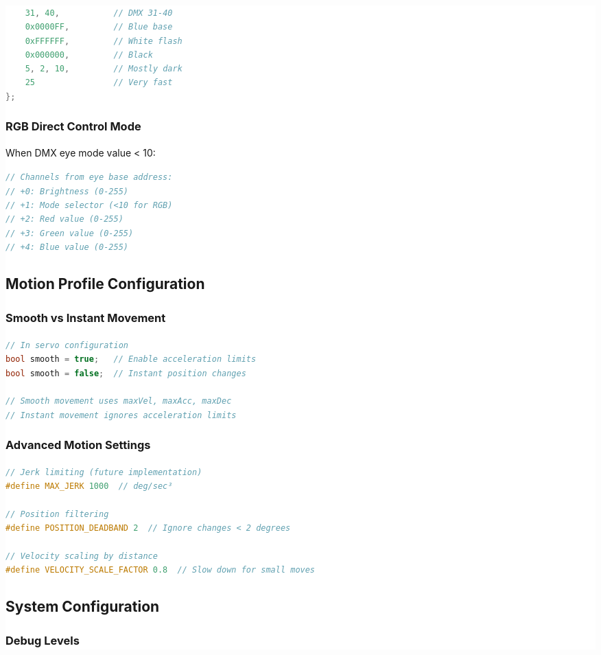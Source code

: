 ```cpp
    31, 40,           // DMX 31-40
    0x0000FF,         // Blue base
    0xFFFFFF,         // White flash
    0x000000,         // Black
    5, 2, 10,         // Mostly dark
    25                // Very fast
};
```

### RGB Direct Control Mode

When DMX eye mode value < 10:
```cpp
// Channels from eye base address:
// +0: Brightness (0-255)
// +1: Mode selector (<10 for RGB)
// +2: Red value (0-255)
// +3: Green value (0-255)
// +4: Blue value (0-255)
```

## Motion Profile Configuration

### Smooth vs Instant Movement

```cpp
// In servo configuration
bool smooth = true;   // Enable acceleration limits
bool smooth = false;  // Instant position changes

// Smooth movement uses maxVel, maxAcc, maxDec
// Instant movement ignores acceleration limits
```

### Advanced Motion Settings

```cpp
// Jerk limiting (future implementation)
#define MAX_JERK 1000  // deg/sec³

// Position filtering
#define POSITION_DEADBAND 2  // Ignore changes < 2 degrees

// Velocity scaling by distance
#define VELOCITY_SCALE_FACTOR 0.8  // Slow down for small moves
```

## System Configuration

### Debug Levels
